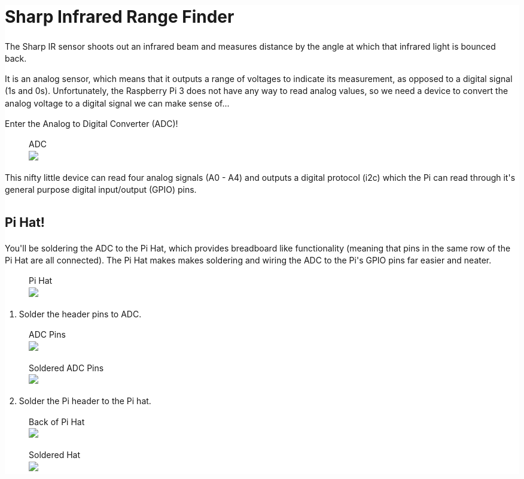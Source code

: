 # Sharp Infrared Range Finder

The Sharp IR sensor shoots out an infrared beam and measures distance by the angle at which that infrared light is bounced back.

It is an analog sensor, which means that it outputs a range of voltages to indicate its measurement, as opposed to a digital signal (1s and 0s). Unfortunately, the Raspberry Pi 3 does not have any way to read analog values, so we need a device to convert the analog voltage to a digital signal we can make sense of...

Enter the Analog to Digital Converter (ADC)!

<figure>
    <figcaption>ADC</figcaption>
    <img style='width:35em' src="ADC.png"/>
</figure>

This nifty little device can read four analog signals (A0 - A4) and outputs a digital protocol (i2c) which the Pi can read through it's general purpose digital input/output (GPIO) pins.

## Pi Hat!
You'll be soldering the ADC to the Pi Hat, which provides breadboard like functionality (meaning that pins in the same row of the Pi Hat are all connected). The Pi Hat makes makes soldering and wiring the ADC to the Pi's GPIO pins far easier and neater.
<figure>
    <figcaption>Pi Hat</figcaption>
    <img style='width:35em' src="hat.png"/>
</figure>

1. Solder the header pins to ADC.
<figure>
    <figcaption>ADC Pins</figcaption>
    <img style='width:35em' src="adc_pins.png"/>
</figure>

<figure>
    <figcaption>Soldered ADC Pins</figcaption>
    <img style='width:35em' src="adc_1.png"/>
</figure>

2. Solder the  Pi header to the Pi hat.

<figure>
    <figcaption>Back of Pi Hat</figcaption>
    <img style='width:35em' src="solder_hat_back.png"/>
</figure>

<figure>
    <figcaption>Soldered Hat</figcaption>
    <img style='width:35em' src="soldered_hat.png"/>
</figure>
